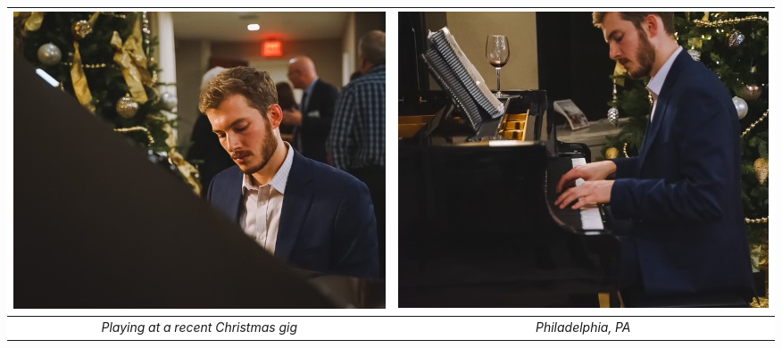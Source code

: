 ![](/assets/Images/Music/piano_frontview.JPG)  |   ![](/assets/Images/Music/Piano_playing.JPG) 
:-------------------------:|:-------------------------:
*Playing at a recent Christmas gig*            |  *Philadelphia, PA*
